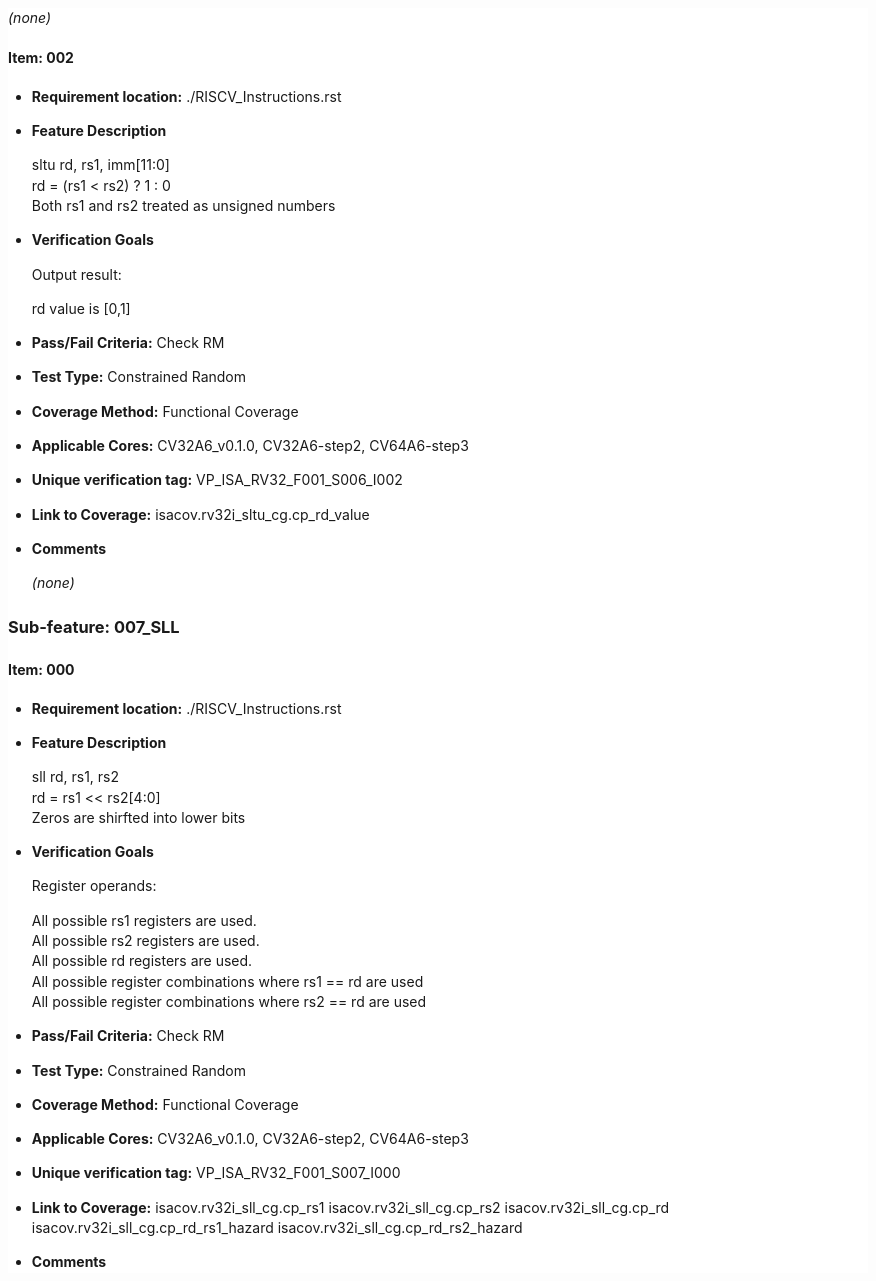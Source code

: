   *(none)*  
  
#### Item: 002

* **Requirement location:** ./RISCV_Instructions.rst
* **Feature Description**
  
  sltu rd, rs1, imm[11:0]  
  rd = (rs1 < rs2) ? 1 : 0  
  Both rs1 and rs2 treated as unsigned numbers
* **Verification Goals**
  
  Output result:  
    
  rd value is [0,1]
* **Pass/Fail Criteria:** Check RM
* **Test Type:** Constrained Random
* **Coverage Method:** Functional Coverage
* **Applicable Cores:** CV32A6_v0.1.0, CV32A6-step2, CV64A6-step3
* **Unique verification tag:** VP_ISA_RV32_F001_S006_I002
* **Link to Coverage:** isacov.rv32i_sltu_cg.cp_rd_value
* **Comments**
  
  *(none)*  
  
### Sub-feature: 007_SLL

#### Item: 000

* **Requirement location:** ./RISCV_Instructions.rst
* **Feature Description**
  
  sll rd, rs1, rs2  
  rd = rs1 << rs2[4:0]  
  Zeros are shirfted into lower bits
* **Verification Goals**
  
  Register operands:  
    
  All possible rs1 registers are used.  
   All possible rs2 registers are used.  
  All possible rd registers are used.  
   All possible register combinations where rs1 == rd are used  
  All possible register combinations where rs2 == rd are used
* **Pass/Fail Criteria:** Check RM
* **Test Type:** Constrained Random
* **Coverage Method:** Functional Coverage
* **Applicable Cores:** CV32A6_v0.1.0, CV32A6-step2, CV64A6-step3
* **Unique verification tag:** VP_ISA_RV32_F001_S007_I000
* **Link to Coverage:** isacov.rv32i_sll_cg.cp_rs1
isacov.rv32i_sll_cg.cp_rs2
isacov.rv32i_sll_cg.cp_rd
isacov.rv32i_sll_cg.cp_rd_rs1_hazard
isacov.rv32i_sll_cg.cp_rd_rs2_hazard
* **Comments**
  